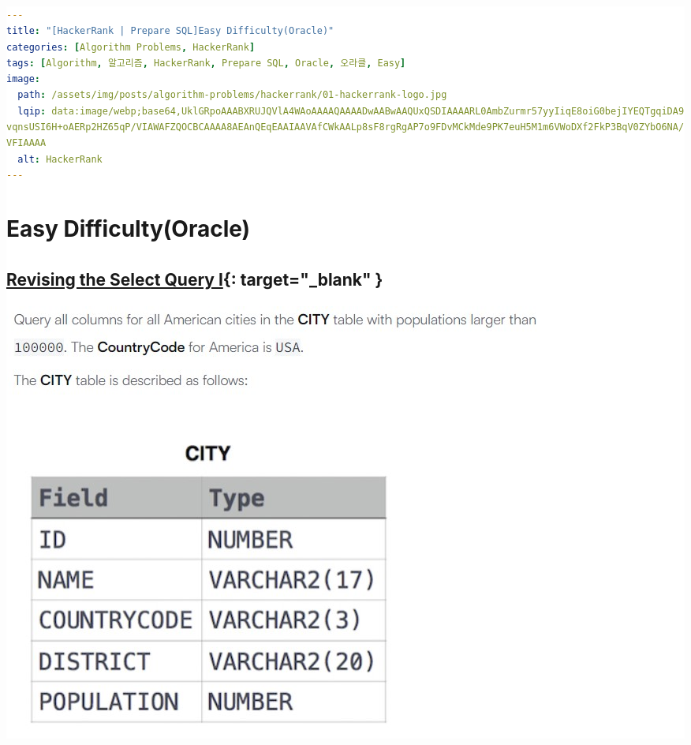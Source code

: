 ```yaml
---
title: "[HackerRank | Prepare SQL]Easy Difficulty(Oracle)"
categories: [Algorithm Problems, HackerRank]
tags: [Algorithm, 알고리즘, HackerRank, Prepare SQL, Oracle, 오라클, Easy]
image:
  path: /assets/img/posts/algorithm-problems/hackerrank/01-hackerrank-logo.jpg
  lqip: data:image/webp;base64,UklGRpoAAABXRUJQVlA4WAoAAAAQAAAADwAABwAAQUxQSDIAAAARL0AmbZurmr57yyIiqE8oiG0bejIYEQTgqiDA9vqnsUSI6H+oAERp2HZ65qP/VIAWAFZQOCBCAAAA8AEAnQEqEAAIAAVAfCWkAALp8sF8rgRgAP7o9FDvMCkMde9PK7euH5M1m6VWoDXf2FkP3BqV0ZYbO6NA/VFIAAAA
  alt: HackerRank
---
```


# Easy Difficulty(Oracle)

## [Revising the Select Query I](https://www.hackerrank.com/challenges/revising-the-select-query/problem?isFullScreen=true){: target="_blank" }

![01-revising-the-select-query-I](/assets/img/posts/algorithm-problems/hackerrank/prepare-sql/difficulty/easy/01-revising-the-select-query-I.jpg)
